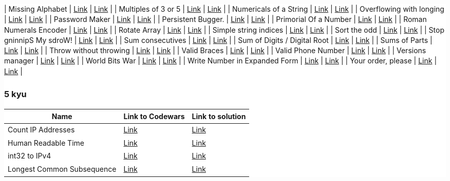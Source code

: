 | Missing Alphabet | [Link](https://www.codewars.com/kata/5ad1e412cc2be1dbfb000016) | [Link](https://github.com/fartem/codewars-java/blob/master/src/main/java/com/smlnskgmail/jaman/codewarsjava/kyu6/MissingAlphabet.java) |
| Multiples of 3 or 5 | [Link](https://www.codewars.com/kata/514b92a657cdc65150000006) | [Link](https://github.com/fartem/codewars-java/blob/master/src/main/java/com/smlnskgmail/jaman/codewarsjava/kyu6/MultiplesOf3Or5.java) |
| Numericals of a String | [Link](https://www.codewars.com/kata/5b4070144d7d8bbfe7000001) | [Link](https://github.com/fartem/codewars-java/blob/master/src/main/java/com/smlnskgmail/jaman/codewarsjava/kyu6/NumericalsOfAString.java) |
| Overflowing with longing | [Link](https://www.codewars.com/kata/551af235ac044763f2000448) | [Link](https://github.com/fartem/codewars-java/blob/master/src/main/java/com/smlnskgmail/jaman/codewarsjava/kyu6/OverflowingWithLonging.java) |
| Password Maker | [Link](https://www.codewars.com/kata/5b3d5ad43da310743c000056) | [Link](https://github.com/fartem/codewars-java/blob/master/src/main/java/com/smlnskgmail/jaman/codewarsjava/kyu6/PasswordMaker.java) |
| Persistent Bugger. | [Link](https://www.codewars.com/kata/55bf01e5a717a0d57e0000ec) | [Link](https://github.com/fartem/codewars-java/blob/master/src/main/java/com/smlnskgmail/jaman/codewarsjava/kyu6/PersistentBugger.java) |
| Primorial Of a Number | [Link](https://www.codewars.com/kata/5a99a03e4a6b34bb3c000124) | [Link](https://github.com/fartem/codewars-java/blob/master/src/main/java/com/smlnskgmail/jaman/codewarsjava/kyu6/PrimorialOfANumber.java) |
| Roman Numerals Encoder | [Link](https://www.codewars.com/kata/51b62bf6a9c58071c600001b) | [Link](https://github.com/fartem/codewars-java/blob/master/src/main/java/com/smlnskgmail/jaman/codewarsjava/kyu6/RomanNumeralsEncoder.java) |
| Rotate Array | [Link](https://www.codewars.com/kata/5469e0798a3502f4a90005c9) | [Link](https://github.com/fartem/codewars-java/blob/master/src/main/java/com/smlnskgmail/jaman/codewarsjava/kyu6/RotateArray.java) |
| Simple string indices | [Link](https://www.codewars.com/kata/5a24254fe1ce0ec2eb000078) | [Link](https://github.com/fartem/codewars-java/blob/master/src/main/java/com/smlnskgmail/jaman/codewarsjava/kyu6/SimpleStringIndices.java) |
| Sort the odd | [Link](https://www.codewars.com/kata/578aa45ee9fd15ff4600090d) | [Link](https://github.com/fartem/codewars-java/blob/master/src/main/java/com/smlnskgmail/jaman/codewarsjava/kyu6/SortTheOdd.java) |
| Stop gninnipS My sdroW! | [Link](https://www.codewars.com/kata/5264d2b162488dc400000001) | [Link](https://github.com/fartem/codewars-java/blob/master/src/main/java/com/smlnskgmail/jaman/codewarsjava/kyu6/StopGninnipsMySdrow.java) |
| Sum consecutives | [Link](https://www.codewars.com/kata/55eeddff3f64c954c2000059) | [Link](https://github.com/fartem/codewars-java/blob/master/src/main/java/com/smlnskgmail/jaman/codewarsjava/kyu6/SumConsecutives.java) |
| Sum of Digits / Digital Root | [Link](https://www.codewars.com/kata/541c8630095125aba6000c00) | [Link](https://github.com/fartem/codewars-java/blob/master/src/main/java/com/smlnskgmail/jaman/codewarsjava/kyu6/SumOfDigitsDigitalRoot.java) |
| Sums of Parts | [Link](https://www.codewars.com/kata/5ce399e0047a45001c853c2b) | [Link](https://github.com/fartem/codewars-java/blob/master/src/main/java/com/smlnskgmail/jaman/codewarsjava/kyu6/SumsOfParts.java) |
| Throw without throwing | [Link](https://www.codewars.com/kata/5943db60800cebe12000003d) | [Link](https://github.com/fartem/codewars-java/blob/master/src/main/java/com/smlnskgmail/jaman/codewarsjava/kyu6/ThrowWithoutThrowing.java) |
| Valid Braces | [Link](https://www.codewars.com/kata/5277c8a221e209d3f6000b56) | [Link](https://github.com/fartem/codewars-java/blob/master/src/main/java/com/smlnskgmail/jaman/codewarsjava/kyu6/ValidBraces.java) |
| Valid Phone Number | [Link](https://www.codewars.com/kata/525f47c79f2f25a4db000025) | [Link](https://github.com/fartem/codewars-java/blob/master/src/main/java/com/smlnskgmail/jaman/codewarsjava/kyu6/ValidPhoneNumber.java) |
| Versions manager | [Link](https://www.codewars.com/kata/5bc7bb444be9774f100000c3) | [Link](https://github.com/fartem/codewars-java/blob/master/src/main/java/com/smlnskgmail/jaman/codewarsjava/kyu6/VersionsManager.java) |
| World Bits War | [Link](https://www.codewars.com/kata/58865bfb41e04464240000b0) | [Link](https://github.com/fartem/codewars-java/blob/master/src/main/java/com/smlnskgmail/jaman/codewarsjava/kyu6/WorldBitsWar.java) |
| Write Number in Expanded Form | [Link](https://www.codewars.com/kata/5842df8ccbd22792a4000245) | [Link](https://github.com/fartem/codewars-java/blob/master/src/main/java/com/smlnskgmail/jaman/codewarsjava/kyu6/WriteNumberInExpandedForm.java) |
| Your order, please | [Link](https://www.codewars.com/kata/55c45be3b2079eccff00010f) | [Link](https://github.com/fartem/codewars-java/blob/master/src/main/java/com/smlnskgmail/jaman/codewarsjava/kyu6/YourOrderPlease.java) |

### 5 kyu

| Name | Link to Codewars | Link to solution |
| --- | --- | --- |
| Count IP Addresses | [Link](https://www.codewars.com/kata/526989a41034285187000de4) | [Link](https://github.com/fartem/codewars-java/blob/master/src/main/java/com/smlnskgmail/jaman/codewarsjava/kyu5/CountIPAddresses.java) |
| Human Readable Time | [Link](https://www.codewars.com/kata/52685f7382004e774f0001f7) | [Link](https://github.com/fartem/codewars-java/blob/master/src/main/java/com/smlnskgmail/jaman/codewarsjava/kyu5/HumanReadableTime.java) |
| int32 to IPv4 | [Link](https://www.codewars.com/kata/52e88b39ffb6ac53a400022e) | [Link](https://github.com/fartem/codewars-java/blob/master/src/main/java/com/smlnskgmail/jaman/codewarsjava/kyu5/Int32ToIPv4.java) |
| Longest Common Subsequence | [Link](https://www.codewars.com/kata/52685f7382004e774f0001f7) | [Link](https://github.com/fartem/codewars-java/blob/master/src/main/java/com/smlnskgmail/jaman/codewarsjava/kyu5/LongestCommonSubsequence.java) |